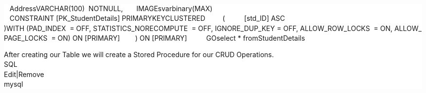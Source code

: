 &nbsp;&nbsp;&nbsp;<span class="sql__id">Address</span><span class="sql__keyword">VARCHAR</span>(<span class="sql__number">100</span>)&nbsp;&nbsp;<span class="sql__keyword">NOT</span><span class="sql__value">NULL</span>,&nbsp;&nbsp;&nbsp;
&nbsp;&nbsp;&nbsp;<span class="sql__id">IMAGEs</span><span class="sql__keyword">varbinary</span>(<span class="sql__id">MAX</span>)&nbsp;&nbsp;&nbsp;
&nbsp;&nbsp;&nbsp;<span class="sql__keyword">CONSTRAINT</span>&nbsp;[<span class="sql__id">PK_StudentDetails</span>]&nbsp;<span class="sql__keyword">PRIMARY</span><span class="sql__keyword">KEY</span><span class="sql__id">CLUSTERED</span>&nbsp;&nbsp;&nbsp;&nbsp;&nbsp;&nbsp;&nbsp;&nbsp;
(&nbsp;&nbsp;&nbsp;&nbsp;&nbsp;&nbsp;&nbsp;
&nbsp;&nbsp;[<span class="sql__id">std_ID</span>]&nbsp;<span class="sql__keyword">ASC</span>&nbsp;&nbsp;&nbsp;&nbsp;&nbsp;&nbsp;&nbsp;
)<span class="sql__keyword">WITH</span>&nbsp;(<span class="sql__id">PAD_INDEX</span>&nbsp;&nbsp;=&nbsp;<span class="sql__id">OFF</span>,&nbsp;<span class="sql__id">STATISTICS_NORECOMPUTE</span>&nbsp;&nbsp;=&nbsp;<span class="sql__id">OFF</span>,&nbsp;<span class="sql__id">IGNORE_DUP_KEY</span>&nbsp;=&nbsp;<span class="sql__id">OFF</span>,&nbsp;<span class="sql__id">ALLOW_ROW_LOCKS</span>&nbsp;&nbsp;=&nbsp;<span class="sql__keyword">ON</span>,&nbsp;<span class="sql__id">ALLOW_PAGE_LOCKS</span>&nbsp;&nbsp;=&nbsp;<span class="sql__keyword">ON</span>)&nbsp;<span class="sql__keyword">ON</span>&nbsp;[<span class="sql__keyword">PRIMARY</span>]&nbsp;&nbsp;&nbsp;&nbsp;&nbsp;&nbsp;&nbsp;
)&nbsp;<span class="sql__keyword">ON</span>&nbsp;[<span class="sql__keyword">PRIMARY</span>]&nbsp;&nbsp;&nbsp;&nbsp;&nbsp;
&nbsp;&nbsp;&nbsp;
<span class="sql__id">GO</span><span class="sql__keyword">select</span>&nbsp;*&nbsp;<span class="sql__keyword">from</span><span class="sql__id">StudentDetails</span></pre>
</div>
</div>
</div>
<div class="endscriptcode"><span>After creating our Table we will create a Stored Procedure for our CRUD Operations.&nbsp;</span></div>
<div class="endscriptcode"></div>
<div class="endscriptcode">
<div class="scriptcode">
<div class="pluginEditHolder" pluginCommand="mceScriptCode">
<div class="title"><span>SQL</span></div>
<div class="pluginLinkHolder"><span class="pluginEditHolderLink">Edit</span>|<span class="pluginRemoveHolderLink">Remove</span></div>
<span class="hidden">mysql</span>

<div class="preview">